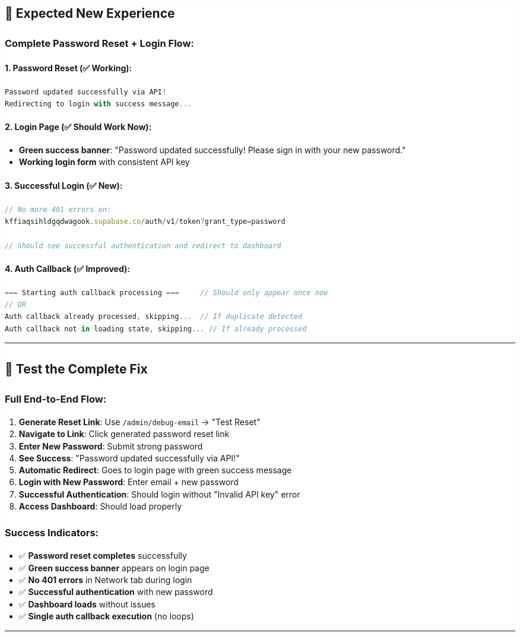 
## 🚀 **Expected New Experience**

### **Complete Password Reset + Login Flow:**

#### **1. Password Reset (✅ Working):**
```javascript
Password updated successfully via API!
Redirecting to login with success message...
```

#### **2. Login Page (✅ Should Work Now):**
- **Green success banner**: "Password updated successfully! Please sign in with your new password."
- **Working login form** with consistent API key

#### **3. Successful Login (✅ New):**
```javascript
// No more 401 errors on:
kffiaqsihldgqdwagook.supabase.co/auth/v1/token?grant_type=password

// Should see successful authentication and redirect to dashboard
```

#### **4. Auth Callback (✅ Improved):**
```javascript
=== Starting auth callback processing ===     // Should only appear once now
// OR
Auth callback already processed, skipping...  // If duplicate detected
Auth callback not in loading state, skipping... // If already processed
```

---

## 🧪 **Test the Complete Fix**

### **Full End-to-End Flow:**
1. **Generate Reset Link**: Use `/admin/debug-email` → "Test Reset"
2. **Navigate to Link**: Click generated password reset link
3. **Enter New Password**: Submit strong password
4. **See Success**: "Password updated successfully via API!"
5. **Automatic Redirect**: Goes to login page with green success message
6. **Login with New Password**: Enter email + new password
7. **Successful Authentication**: Should login without "Invalid API key" error
8. **Access Dashboard**: Should load properly

### **Success Indicators:**
- ✅ **Password reset completes** successfully
- ✅ **Green success banner** appears on login page
- ✅ **No 401 errors** in Network tab during login
- ✅ **Successful authentication** with new password
- ✅ **Dashboard loads** without issues
- ✅ **Single auth callback execution** (no loops)

---